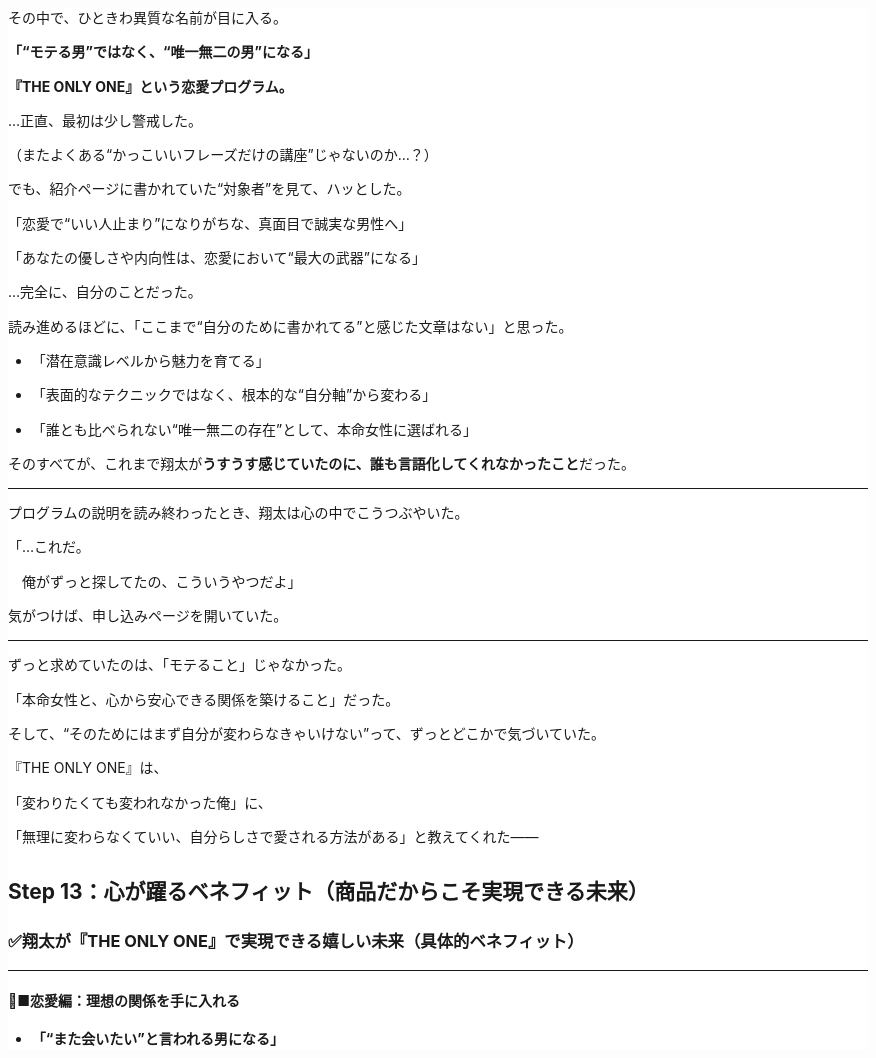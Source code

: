 その中で、ひときわ異質な名前が目に入る。

**「“モテる男”ではなく、“唯一無二の男”になる」**  

**『THE ONLY ONE』という恋愛プログラム。**

…正直、最初は少し警戒した。

（またよくある“かっこいいフレーズだけの講座”じゃないのか…？）

でも、紹介ページに書かれていた“対象者”を見て、ハッとした。

「恋愛で“いい人止まり”になりがちな、真面目で誠実な男性へ」  

「あなたの優しさや内向性は、恋愛において“最大の武器”になる」

…完全に、自分のことだった。

読み進めるほどに、「ここまで“自分のために書かれてる”と感じた文章はない」と思った。

- 「潜在意識レベルから魅力を育てる」

- 「表面的なテクニックではなく、根本的な“自分軸”から変わる」

- 「誰とも比べられない“唯一無二の存在”として、本命女性に選ばれる」

そのすべてが、これまで翔太が**うすうす感じていたのに、誰も言語化してくれなかったこと**だった。

---

プログラムの説明を読み終わったとき、翔太は心の中でこうつぶやいた。

「…これだ。  

　俺がずっと探してたの、こういうやつだよ」

気がつけば、申し込みページを開いていた。

---

ずっと求めていたのは、「モテること」じゃなかった。  

「本命女性と、心から安心できる関係を築けること」だった。

そして、“そのためにはまず自分が変わらなきゃいけない”って、ずっとどこかで気づいていた。

『THE ONLY ONE』は、  

「変わりたくても変われなかった俺」に、  

「無理に変わらなくていい、自分らしさで愛される方法がある」と教えてくれた――

## Step 13：心が躍るベネフィット（商品だからこそ実現できる未来）

### ✅翔太が『THE ONLY ONE』で実現できる嬉しい未来（具体的ベネフィット）

---

#### 🔶■恋愛編：理想の関係を手に入れる

- **「“また会いたい”と言われる男になる」**  
